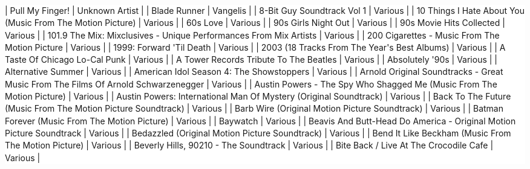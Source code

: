 | Pull My Finger!                                                                                                     | Unknown Artist                                                                              |
| Blade Runner                                                                                                        | Vangelis                                                                                    |
| 8-Bit Guy Soundtrack Vol 1                                                                                          | Various                                                                                     |
| 10 Things I Hate About You (Music From The Motion Picture)                                                          | Various                                                                                     |
| 60s Love                                                                                                            | Various                                                                                     |
| 90s Girls Night Out                                                                                                 | Various                                                                                     |
| 90s Movie Hits Collected                                                                                            | Various                                                                                     |
| 101.9 The Mix: Mixclusives - Unique Performances From Mix Artists                                                   | Various                                                                                     |
| 200 Cigarettes - Music From The Motion Picture                                                                      | Various                                                                                     |
| 1999: Forward 'Til Death                                                                                            | Various                                                                                     |
| 2003 (18 Tracks From The Year's Best Albums)                                                                        | Various                                                                                     |
| A Taste Of Chicago Lo-Cal Punk                                                                                      | Various                                                                                     |
| A Tower Records Tribute To The Beatles                                                                              | Various                                                                                     |
| Absolutely '90s                                                                                                     | Various                                                                                     |
| Alternative Summer                                                                                                  | Various                                                                                     |
| American Idol Season 4: The Showstoppers                                                                            | Various                                                                                     |
| Arnold Original Soundtracks - Great Music From The Films Of Arnold Schwarzenegger                                   | Various                                                                                     |
| Austin Powers - The Spy Who Shagged Me (Music From The Motion Picture)                                              | Various                                                                                     |
| Austin Powers: International Man Of Mystery (Original Soundtrack)                                                   | Various                                                                                     |
| Back To The Future (Music From The Motion Picture Soundtrack)                                                       | Various                                                                                     |
| Barb Wire (Original Motion Picture Soundtrack)                                                                      | Various                                                                                     |
| Batman Forever (Music From The Motion Picture)                                                                      | Various                                                                                     |
| Baywatch                                                                                                            | Various                                                                                     |
| Beavis And Butt-Head Do America - Original Motion Picture Soundtrack                                                | Various                                                                                     |
| Bedazzled (Original Motion Picture Soundtrack)                                                                      | Various                                                                                     |
| Bend It Like Beckham (Music From The Motion Picture)                                                                | Various                                                                                     |
| Beverly Hills, 90210 - The Soundtrack                                                                               | Various                                                                                     |
| Bite Back / Live At The Crocodile Cafe                                                                              | Various                                                                                     |
